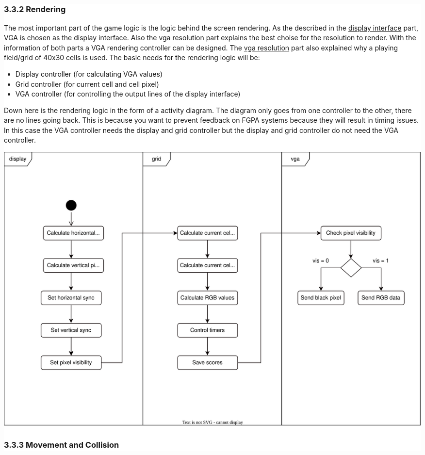 ### 3.3.2 Rendering <a id="Rendering"></a>

The most important part of the game logic is the logic behind the screen rendering.
As the described in the [display interface](#DisplayInterface) part, VGA is chosen as the display interface.
Also the [vga resolution](#VGA) part explains the best choise for the resolution to render.
With the information of both parts a VGA rendering controller can be designed.
The [vga resolution](#VGA) part also explained why a playing field/grid of 40x30 cells is used.
The basic needs for the rendering logic will be:

* Display controller (for calculating VGA values)
* Grid controller (for current cell and cell pixel)
* VGA controller (for controlling the output lines of the display interface)

Down here is the rendering logic in the form of a activity diagram. The diagram only goes from one controller to the other,
there are no lines going back. This is because you want to prevent feedback on FGPA systems because they will result in timing issues.
In this case the VGA controller needs the display and grid controller but the display and grid controller do not need the VGA controller.

![Activity Diagram Rendering](./assets/ActivityDiagramRendering.svg)

### 3.3.3 Movement and Collision <a id="MovementAndCollision"></a>
